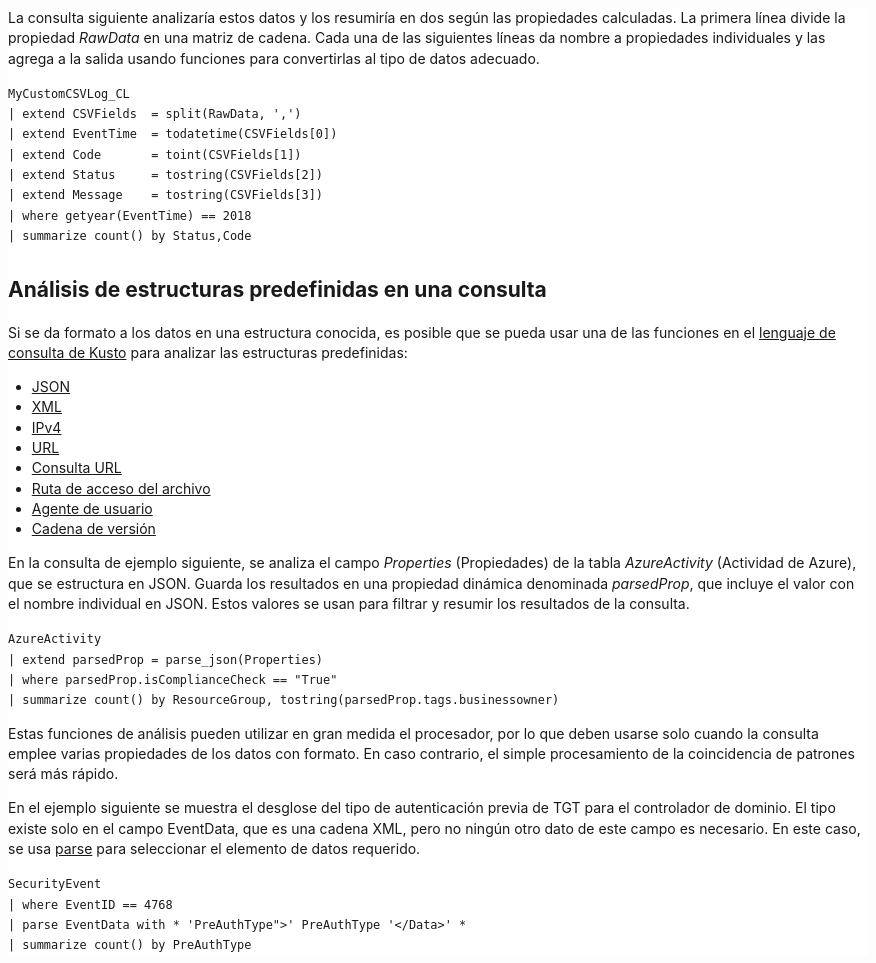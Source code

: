 La consulta siguiente analizaría estos datos y los resumiría en dos según las propiedades calculadas. La primera línea divide la propiedad _RawData_ en una matriz de cadena. Cada una de las siguientes líneas da nombre a propiedades individuales y las agrega a la salida usando funciones para convertirlas al tipo de datos adecuado.

```Kusto
MyCustomCSVLog_CL
| extend CSVFields  = split(RawData, ',')
| extend EventTime  = todatetime(CSVFields[0])
| extend Code       = toint(CSVFields[1]) 
| extend Status     = tostring(CSVFields[2]) 
| extend Message    = tostring(CSVFields[3]) 
| where getyear(EventTime) == 2018
| summarize count() by Status,Code
```

## <a name="parse-predefined-structures-in-a-query"></a>Análisis de estructuras predefinidas en una consulta
Si se da formato a los datos en una estructura conocida, es posible que se pueda usar una de las funciones en el [lenguaje de consulta de Kusto](/azure/kusto/query/) para analizar las estructuras predefinidas:

- [JSON](/azure/kusto/query/parsejsonfunction)
- [XML](/azure/kusto/query/parse-xmlfunction)
- [IPv4](/azure/kusto/query/parse-ipv4function)
- [URL](/azure/kusto/query/parseurlfunction)
- [Consulta URL](/azure/kusto/query/parseurlqueryfunction)
- [Ruta de acceso del archivo](/azure/kusto/query/parsepathfunction)
- [Agente de usuario](/azure/kusto/query/parse-useragentfunction)
- [Cadena de versión](/azure/kusto/query/parse-versionfunction)

En la consulta de ejemplo siguiente, se analiza el campo _Properties_ (Propiedades) de la tabla _AzureActivity_ (Actividad de Azure), que se estructura en JSON. Guarda los resultados en una propiedad dinámica denominada _parsedProp_, que incluye el valor con el nombre individual en JSON. Estos valores se usan para filtrar y resumir los resultados de la consulta.

```Kusto
AzureActivity
| extend parsedProp = parse_json(Properties) 
| where parsedProp.isComplianceCheck == "True" 
| summarize count() by ResourceGroup, tostring(parsedProp.tags.businessowner)
```

Estas funciones de análisis pueden utilizar en gran medida el procesador, por lo que deben usarse solo cuando la consulta emplee varias propiedades de los datos con formato. En caso contrario, el simple procesamiento de la coincidencia de patrones será más rápido.

En el ejemplo siguiente se muestra el desglose del tipo de autenticación previa de TGT para el controlador de dominio. El tipo existe solo en el campo EventData, que es una cadena XML, pero no ningún otro dato de este campo es necesario. En este caso, se usa [parse](/azure/kusto/query/parseoperator) para seleccionar el elemento de datos requerido.

```Kusto
SecurityEvent
| where EventID == 4768
| parse EventData with * 'PreAuthType">' PreAuthType '</Data>' * 
| summarize count() by PreAuthType
```
